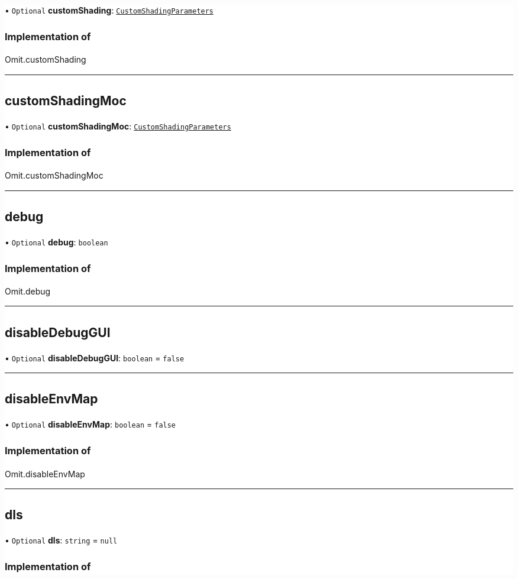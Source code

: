 • `Optional` **customShading**: [`CustomShadingParameters`](../interfaces/configurator_core_src_configurator._internal_.CustomShadingParameters.md)

### Implementation of

Omit.customShading

___

## customShadingMoc

• `Optional` **customShadingMoc**: [`CustomShadingParameters`](../interfaces/configurator_core_src_configurator._internal_.CustomShadingParameters.md)

### Implementation of

Omit.customShadingMoc

___

## debug

• `Optional` **debug**: `boolean`

### Implementation of

Omit.debug

___

## disableDebugGUI

• `Optional` **disableDebugGUI**: `boolean` = `false`

___

## disableEnvMap

• `Optional` **disableEnvMap**: `boolean` = `false`

### Implementation of

Omit.disableEnvMap

___

## dls

• `Optional` **dls**: `string` = `null`

### Implementation of

